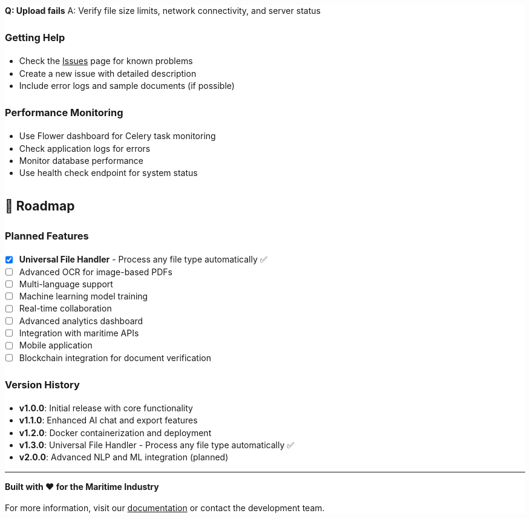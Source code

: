**Q: Upload fails**
A: Verify file size limits, network connectivity, and server status

### Getting Help
- Check the [Issues](../../issues) page for known problems
- Create a new issue with detailed description
- Include error logs and sample documents (if possible)

### Performance Monitoring
- Use Flower dashboard for Celery task monitoring
- Check application logs for errors
- Monitor database performance
- Use health check endpoint for system status

## 🔮 Roadmap

### Planned Features
- [x] **Universal File Handler** - Process any file type automatically ✅
- [ ] Advanced OCR for image-based PDFs
- [ ] Multi-language support
- [ ] Machine learning model training
- [ ] Real-time collaboration
- [ ] Advanced analytics dashboard
- [ ] Integration with maritime APIs
- [ ] Mobile application
- [ ] Blockchain integration for document verification

### Version History
- **v1.0.0**: Initial release with core functionality
- **v1.1.0**: Enhanced AI chat and export features
- **v1.2.0**: Docker containerization and deployment
- **v1.3.0**: Universal File Handler - Process any file type automatically ✅
- **v2.0.0**: Advanced NLP and ML integration (planned)

---

**Built with ❤️ for the Maritime Industry**

For more information, visit our [documentation](docs/) or contact the development team.
